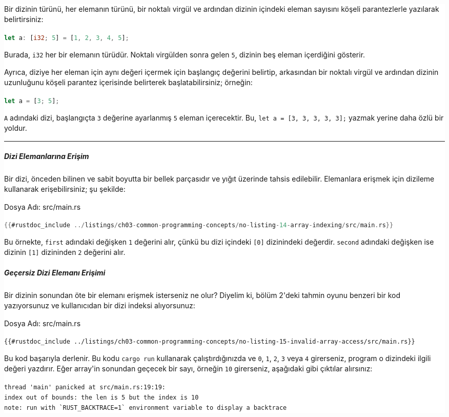 Bir dizinin türünü, her elemanın türünü, bir noktalı virgül ve ardından dizinin içindeki eleman sayısını köşeli parantezlerle yazılarak belirtirsiniz:

```rust
let a: [i32; 5] = [1, 2, 3, 4, 5];
```

Burada, `i32` her bir elemanın türüdür. Noktalı virgülden sonra gelen `5`, dizinin beş eleman içerdiğini gösterir.

Ayrıca, diziye her eleman için aynı değeri içermek için başlangıç değerini belirtip, arkasından bir noktalı virgül ve ardından dizinin uzunluğunu köşeli parantez içerisinde belirterek başlatabilirsiniz; örneğin:

```rust
let a = [3; 5];
```

`A` adındaki dizi, başlangıçta `3` değerine ayarlanmış `5` eleman içerecektir. Bu, `let a = [3, 3, 3, 3, 3];` yazmak yerine daha özlü bir yoldur.

---

##### Dizi Elemanlarına Erişim

Bir dizi, önceden bilinen ve sabit boyutta bir bellek parçasıdır ve yığıt üzerinde tahsis edilebilir. Elemanlara erişmek için dizileme kullanarak erişebilirsiniz; şu şekilde:

Dosya Adı: src/main.rs

```rust
{{#rustdoc_include ../listings/ch03-common-programming-concepts/no-listing-14-array-indexing/src/main.rs}}
```

Bu örnekte, `first` adındaki değişken `1` değerini alır, çünkü bu dizi içindeki `[0]` dizinindeki değerdir. `second` adındaki değişken ise dizinin `[1]` dizininden `2` değerini alır.

##### Geçersiz Dizi Elemanı Erişimi

Bir dizinin sonundan öte bir elemanı erişmek isterseniz ne olur? Diyelim ki, bölüm 2'deki tahmin oyunu benzeri bir kod yazıyorsunuz ve kullanıcıdan bir dizi indeksi alıyorsunuz:

Dosya Adı: src/main.rs

```rust,ignore,panics
{{#rustdoc_include ../listings/ch03-common-programming-concepts/no-listing-15-invalid-array-access/src/main.rs}}
```

Bu kod başarıyla derlenir. Bu kodu `cargo run` kullanarak çalıştırdığınızda ve `0`, `1`, `2`, `3` veya `4` girerseniz, program o dizindeki ilgili değeri yazdırır. Eğer array'in sonundan geçecek bir sayı, örneğin `10` girerseniz, aşağıdaki gibi çıktılar alırsınız:

```console
thread 'main' panicked at src/main.rs:19:19:
index out of bounds: the len is 5 but the index is 10
note: run with `RUST_BACKTRACE=1` environment variable to display a backtrace
```


[twos-complement]: https://en.wikipedia.org/wiki/Two%27s_complement
[control-flow]: ch03-05-control-flow.html#control-flow
[strings]: ch08-02-strings.html#storing-utf-8-encoded-text-with-strings
[stack-and-heap]: ch04-01-what-is-ownership.html#the-stack-and-the-heap
[vectors]: ch08-01-vectors.html
[unrecoverable-errors-with-panic]: ch09-01-unrecoverable-errors-with-panic.html
[appendix_b]: appendix-02-operators.md